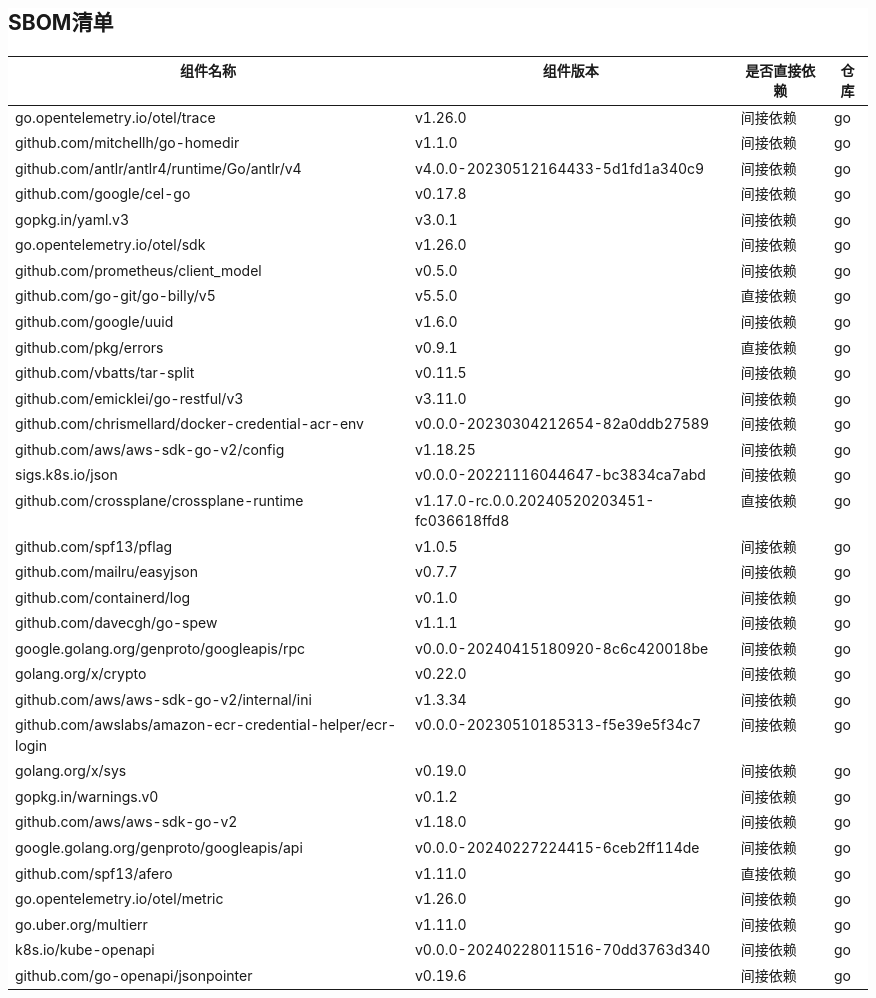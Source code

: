 


## SBOM清单

| 组件名称 | 组件版本 | 是否直接依赖 | 仓库 |
| -------- | -------- | ------------ | ---- |
|go.opentelemetry.io/otel/trace|v1.26.0|间接依赖|go|
|github.com/mitchellh/go-homedir|v1.1.0|间接依赖|go|
|github.com/antlr/antlr4/runtime/Go/antlr/v4|v4.0.0-20230512164433-5d1fd1a340c9|间接依赖|go|
|github.com/google/cel-go|v0.17.8|间接依赖|go|
|gopkg.in/yaml.v3|v3.0.1|间接依赖|go|
|go.opentelemetry.io/otel/sdk|v1.26.0|间接依赖|go|
|github.com/prometheus/client_model|v0.5.0|间接依赖|go|
|github.com/go-git/go-billy/v5|v5.5.0|直接依赖|go|
|github.com/google/uuid|v1.6.0|间接依赖|go|
|github.com/pkg/errors|v0.9.1|直接依赖|go|
|github.com/vbatts/tar-split|v0.11.5|间接依赖|go|
|github.com/emicklei/go-restful/v3|v3.11.0|间接依赖|go|
|github.com/chrismellard/docker-credential-acr-env|v0.0.0-20230304212654-82a0ddb27589|间接依赖|go|
|github.com/aws/aws-sdk-go-v2/config|v1.18.25|间接依赖|go|
|sigs.k8s.io/json|v0.0.0-20221116044647-bc3834ca7abd|间接依赖|go|
|github.com/crossplane/crossplane-runtime|v1.17.0-rc.0.0.20240520203451-fc036618ffd8|直接依赖|go|
|github.com/spf13/pflag|v1.0.5|间接依赖|go|
|github.com/mailru/easyjson|v0.7.7|间接依赖|go|
|github.com/containerd/log|v0.1.0|间接依赖|go|
|github.com/davecgh/go-spew|v1.1.1|间接依赖|go|
|google.golang.org/genproto/googleapis/rpc|v0.0.0-20240415180920-8c6c420018be|间接依赖|go|
|golang.org/x/crypto|v0.22.0|间接依赖|go|
|github.com/aws/aws-sdk-go-v2/internal/ini|v1.3.34|间接依赖|go|
|github.com/awslabs/amazon-ecr-credential-helper/ecr-login|v0.0.0-20230510185313-f5e39e5f34c7|间接依赖|go|
|golang.org/x/sys|v0.19.0|间接依赖|go|
|gopkg.in/warnings.v0|v0.1.2|间接依赖|go|
|github.com/aws/aws-sdk-go-v2|v1.18.0|间接依赖|go|
|google.golang.org/genproto/googleapis/api|v0.0.0-20240227224415-6ceb2ff114de|间接依赖|go|
|github.com/spf13/afero|v1.11.0|直接依赖|go|
|go.opentelemetry.io/otel/metric|v1.26.0|间接依赖|go|
|go.uber.org/multierr|v1.11.0|间接依赖|go|
|k8s.io/kube-openapi|v0.0.0-20240228011516-70dd3763d340|间接依赖|go|
|github.com/go-openapi/jsonpointer|v0.19.6|间接依赖|go|